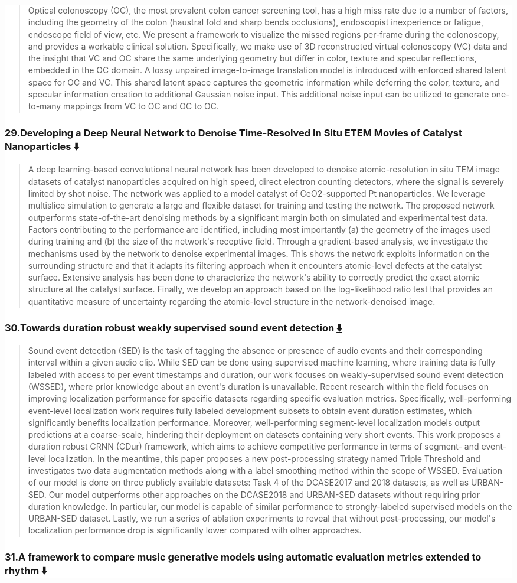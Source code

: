 >  Optical colonoscopy (OC), the most prevalent colon cancer screening tool, has a high miss rate due to a number of factors, including the geometry of the colon (haustral fold and sharp bends occlusions), endoscopist inexperience or fatigue, endoscope field of view, etc. We present a framework to visualize the missed regions per-frame during the colonoscopy, and provides a workable clinical solution. Specifically, we make use of 3D reconstructed virtual colonoscopy (VC) data and the insight that VC and OC share the same underlying geometry but differ in color, texture and specular reflections, embedded in the OC domain. A lossy unpaired image-to-image translation model is introduced with enforced shared latent space for OC and VC. This shared latent space captures the geometric information while deferring the color, texture, and specular information creation to additional Gaussian noise input. This additional noise input can be utilized to generate one-to-many mappings from VC to OC and OC to OC.      
### 29.Developing a Deep Neural Network to Denoise Time-Resolved In Situ ETEM Movies of Catalyst Nanoparticles  [ :arrow_down: ](https://arxiv.org/pdf/2101.07770.pdf)
>  A deep learning-based convolutional neural network has been developed to denoise atomic-resolution in situ TEM image datasets of catalyst nanoparticles acquired on high speed, direct electron counting detectors, where the signal is severely limited by shot noise. The network was applied to a model catalyst of CeO2-supported Pt nanoparticles. We leverage multislice simulation to generate a large and flexible dataset for training and testing the network. The proposed network outperforms state-of-the-art denoising methods by a significant margin both on simulated and experimental test data. Factors contributing to the performance are identified, including most importantly (a) the geometry of the images used during training and (b) the size of the network's receptive field. Through a gradient-based analysis, we investigate the mechanisms used by the network to denoise experimental images. This shows the network exploits information on the surrounding structure and that it adapts its filtering approach when it encounters atomic-level defects at the catalyst surface. Extensive analysis has been done to characterize the network's ability to correctly predict the exact atomic structure at the catalyst surface. Finally, we develop an approach based on the log-likelihood ratio test that provides an quantitative measure of uncertainty regarding the atomic-level structure in the network-denoised image.      
### 30.Towards duration robust weakly supervised sound event detection  [ :arrow_down: ](https://arxiv.org/pdf/2101.07687.pdf)
>  Sound event detection (SED) is the task of tagging the absence or presence of audio events and their corresponding interval within a given audio clip. While SED can be done using supervised machine learning, where training data is fully labeled with access to per event timestamps and duration, our work focuses on weakly-supervised sound event detection (WSSED), where prior knowledge about an event's duration is unavailable. Recent research within the field focuses on improving localization performance for specific datasets regarding specific evaluation metrics. Specifically, well-performing event-level localization work requires fully labeled development subsets to obtain event duration estimates, which significantly benefits localization performance. Moreover, well-performing segment-level localization models output predictions at a coarse-scale, hindering their deployment on datasets containing very short events. This work proposes a duration robust CRNN (CDur) framework, which aims to achieve competitive performance in terms of segment- and event-level localization. In the meantime, this paper proposes a new post-processing strategy named Triple Threshold and investigates two data augmentation methods along with a label smoothing method within the scope of WSSED. Evaluation of our model is done on three publicly available datasets: Task 4 of the DCASE2017 and 2018 datasets, as well as URBAN-SED. Our model outperforms other approaches on the DCASE2018 and URBAN-SED datasets without requiring prior duration knowledge. In particular, our model is capable of similar performance to strongly-labeled supervised models on the URBAN-SED dataset. Lastly, we run a series of ablation experiments to reveal that without post-processing, our model's localization performance drop is significantly lower compared with other approaches.      
### 31.A framework to compare music generative models using automatic evaluation metrics extended to rhythm  [ :arrow_down: ](https://arxiv.org/pdf/2101.07669.pdf)